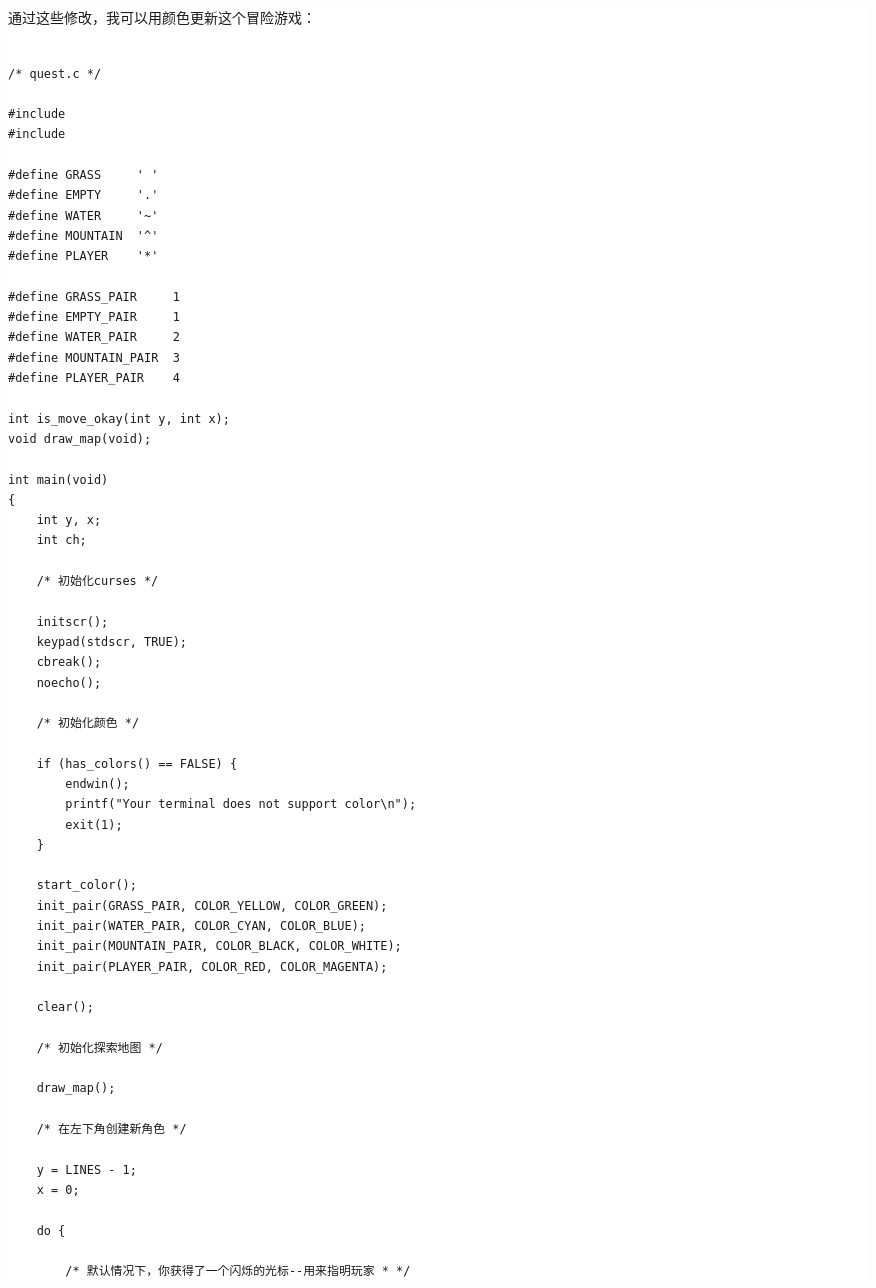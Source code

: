 通过这些修改，我可以用颜色更新这个冒险游戏：
```

/* quest.c */

#include 
#include 

#define GRASS     ' '
#define EMPTY     '.'
#define WATER     '~'
#define MOUNTAIN  '^'
#define PLAYER    '*'

#define GRASS_PAIR     1
#define EMPTY_PAIR     1
#define WATER_PAIR     2
#define MOUNTAIN_PAIR  3
#define PLAYER_PAIR    4

int is_move_okay(int y, int x);
void draw_map(void);

int main(void)
{
    int y, x;
    int ch;

    /* 初始化curses */

    initscr();
    keypad(stdscr, TRUE);
    cbreak();
    noecho();

    /* 初始化颜色 */

    if (has_colors() == FALSE) {
        endwin();
        printf("Your terminal does not support color\n");
        exit(1);
    }

    start_color();
    init_pair(GRASS_PAIR, COLOR_YELLOW, COLOR_GREEN);
    init_pair(WATER_PAIR, COLOR_CYAN, COLOR_BLUE);
    init_pair(MOUNTAIN_PAIR, COLOR_BLACK, COLOR_WHITE);
    init_pair(PLAYER_PAIR, COLOR_RED, COLOR_MAGENTA);

    clear();

    /* 初始化探索地图 */

    draw_map();

    /* 在左下角创建新角色 */

    y = LINES - 1;
    x = 0;

    do {

        /* 默认情况下，你获得了一个闪烁的光标--用来指明玩家 * */

```